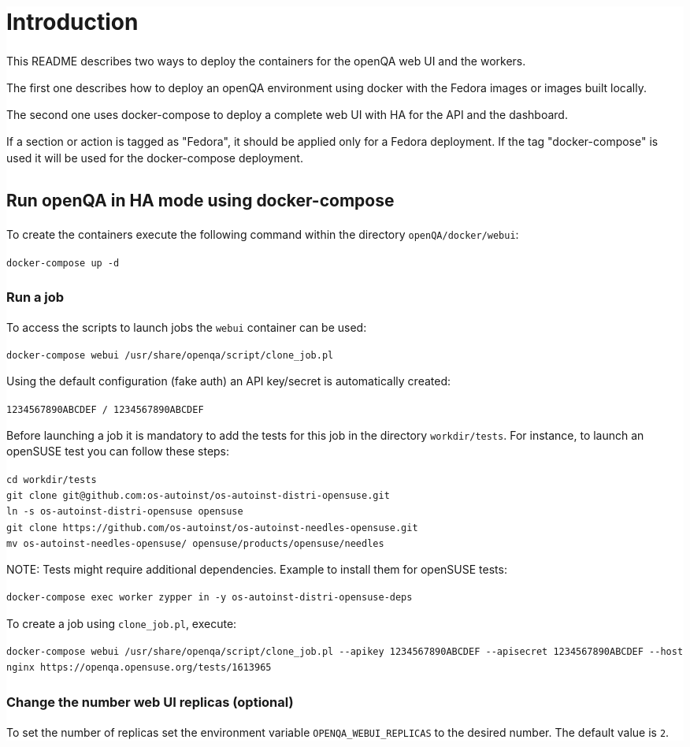 # Introduction

This README describes two ways to deploy the containers for the openQA web UI
and the workers.

The first one describes how to deploy an openQA environment using docker with
the Fedora images or images built locally.

The second one uses docker-compose to deploy a complete web UI with HA for the
API and the dashboard.

If a section or action is tagged as "Fedora", it should be applied only for a
Fedora deployment. If the tag "docker-compose" is used it will be used for the
docker-compose deployment.

## Run openQA in HA mode using docker-compose

To create the containers execute the following command within the directory `openQA/docker/webui`:

    docker-compose up -d

### Run a job

To access the scripts to launch jobs the `webui` container can be used:

    docker-compose webui /usr/share/openqa/script/clone_job.pl

Using the default configuration (fake auth) an API key/secret is automatically created:

    1234567890ABCDEF / 1234567890ABCDEF

Before launching a job it is mandatory to add the tests for this job in the directory `workdir/tests`.
For instance, to launch an openSUSE test you can follow these steps:

```
cd workdir/tests
git clone git@github.com:os-autoinst/os-autoinst-distri-opensuse.git
ln -s os-autoinst-distri-opensuse opensuse
git clone https://github.com/os-autoinst/os-autoinst-needles-opensuse.git
mv os-autoinst-needles-opensuse/ opensuse/products/opensuse/needles
```

NOTE: Tests might require additional dependencies. Example to install them for openSUSE tests:
    
    docker-compose exec worker zypper in -y os-autoinst-distri-opensuse-deps

To create a job using `clone_job.pl`, execute:

    docker-compose webui /usr/share/openqa/script/clone_job.pl --apikey 1234567890ABCDEF --apisecret 1234567890ABCDEF --host nginx https://openqa.opensuse.org/tests/1613965


### Change the number web UI replicas (optional)

To set the number of replicas set the environment variable `OPENQA_WEBUI_REPLICAS` to the desired number. The default value is `2`.
